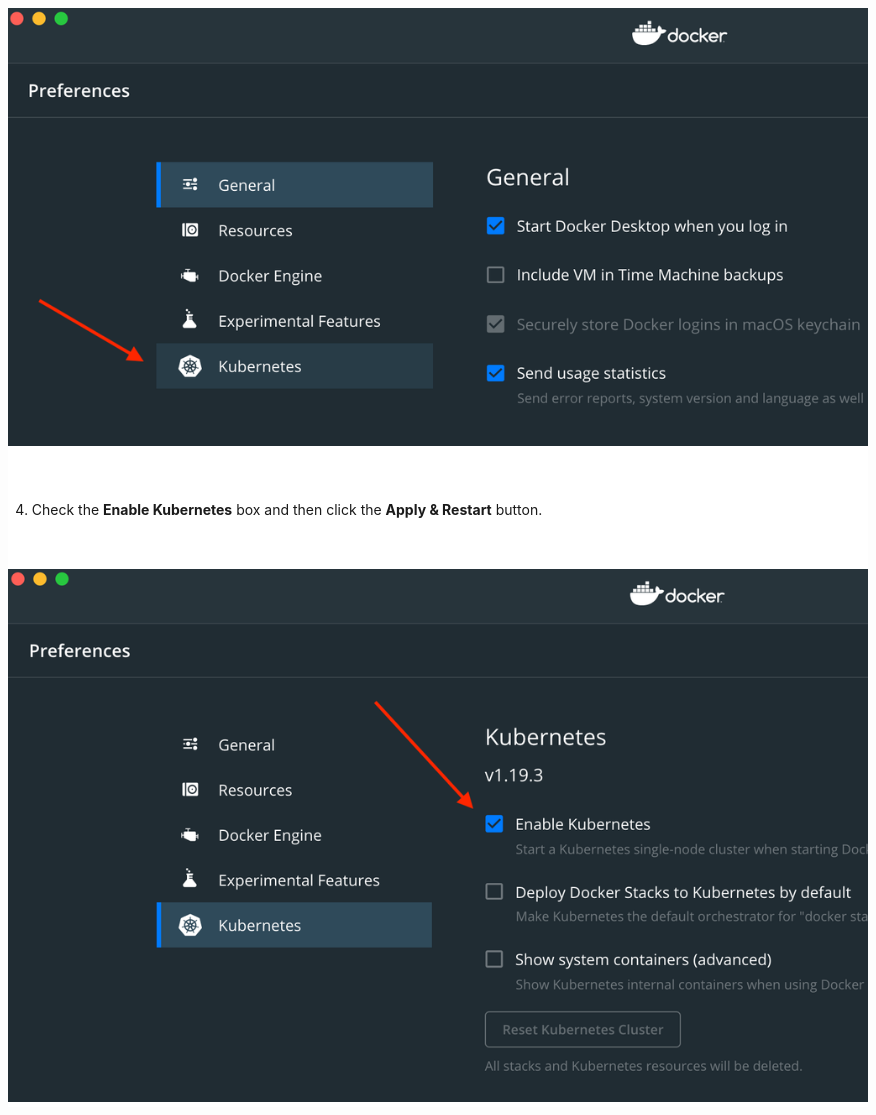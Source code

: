 ![alt text](./images/image-12.png)

<br>

4. Check the **Enable Kubernetes** box and then click the **Apply & Restart** button.

<br>

![alt text](./images/image-13.png)
